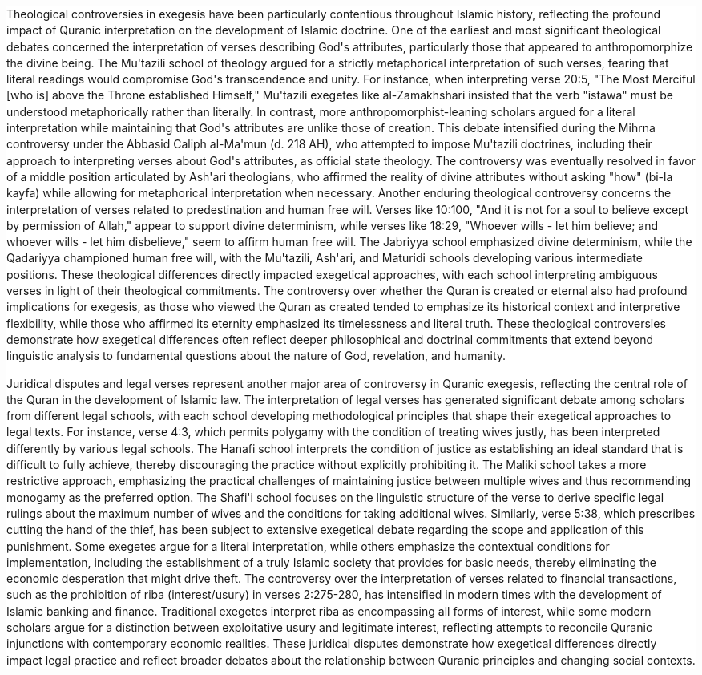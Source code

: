 Theological controversies in exegesis have been particularly contentious throughout Islamic history, reflecting the profound impact of Quranic interpretation on the development of Islamic doctrine. One of the earliest and most significant theological debates concerned the interpretation of verses describing God's attributes, particularly those that appeared to anthropomorphize the divine being. The Mu'tazili school of theology argued for a strictly metaphorical interpretation of such verses, fearing that literal readings would compromise God's transcendence and unity. For instance, when interpreting verse 20:5, "The Most Merciful [who is] above the Throne established Himself," Mu'tazili exegetes like al-Zamakhshari insisted that the verb "istawa" must be understood metaphorically rather than literally. In contrast, more anthropomorphist-leaning scholars argued for a literal interpretation while maintaining that God's attributes are unlike those of creation. This debate intensified during the Mihrna controversy under the Abbasid Caliph al-Ma'mun (d. 218 AH), who attempted to impose Mu'tazili doctrines, including their approach to interpreting verses about God's attributes, as official state theology. The controversy was eventually resolved in favor of a middle position articulated by Ash'ari theologians, who affirmed the reality of divine attributes without asking "how" (bi-la kayfa) while allowing for metaphorical interpretation when necessary. Another enduring theological controversy concerns the interpretation of verses related to predestination and human free will. Verses like 10:100, "And it is not for a soul to believe except by permission of Allah," appear to support divine determinism, while verses like 18:29, "Whoever wills - let him believe; and whoever wills - let him disbelieve," seem to affirm human free will. The Jabriyya school emphasized divine determinism, while the Qadariyya championed human free will, with the Mu'tazili, Ash'ari, and Maturidi schools developing various intermediate positions. These theological differences directly impacted exegetical approaches, with each school interpreting ambiguous verses in light of their theological commitments. The controversy over whether the Quran is created or eternal also had profound implications for exegesis, as those who viewed the Quran as created tended to emphasize its historical context and interpretive flexibility, while those who affirmed its eternity emphasized its timelessness and literal truth. These theological controversies demonstrate how exegetical differences often reflect deeper philosophical and doctrinal commitments that extend beyond linguistic analysis to fundamental questions about the nature of God, revelation, and humanity.

Juridical disputes and legal verses represent another major area of controversy in Quranic exegesis, reflecting the central role of the Quran in the development of Islamic law. The interpretation of legal verses has generated significant debate among scholars from different legal schools, with each school developing methodological principles that shape their exegetical approaches to legal texts. For instance, verse 4:3, which permits polygamy with the condition of treating wives justly, has been interpreted differently by various legal schools. The Hanafi school interprets the condition of justice as establishing an ideal standard that is difficult to fully achieve, thereby discouraging the practice without explicitly prohibiting it. The Maliki school takes a more restrictive approach, emphasizing the practical challenges of maintaining justice between multiple wives and thus recommending monogamy as the preferred option. The Shafi'i school focuses on the linguistic structure of the verse to derive specific legal rulings about the maximum number of wives and the conditions for taking additional wives. Similarly, verse 5:38, which prescribes cutting the hand of the thief, has been subject to extensive exegetical debate regarding the scope and application of this punishment. Some exegetes argue for a literal interpretation, while others emphasize the contextual conditions for implementation, including the establishment of a truly Islamic society that provides for basic needs, thereby eliminating the economic desperation that might drive theft. The controversy over the interpretation of verses related to financial transactions, such as the prohibition of riba (interest/usury) in verses 2:275-280, has intensified in modern times with the development of Islamic banking and finance. Traditional exegetes interpret riba as encompassing all forms of interest, while some modern scholars argue for a distinction between exploitative usury and legitimate interest, reflecting attempts to reconcile Quranic injunctions with contemporary economic realities. These juridical disputes demonstrate how exegetical differences directly impact legal practice and reflect broader debates about the relationship between Quranic principles and changing social contexts.
